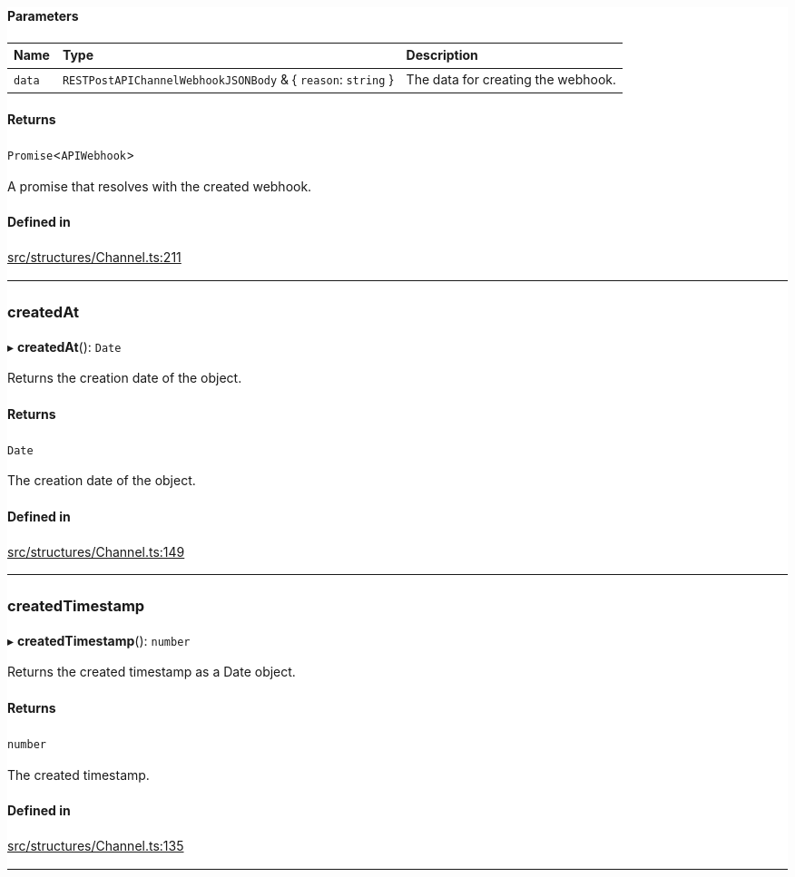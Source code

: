 #### Parameters

| Name | Type | Description |
| :------ | :------ | :------ |
| `data` | `RESTPostAPIChannelWebhookJSONBody` & \{ `reason`: `string`  } | The data for creating the webhook. |

#### Returns

`Promise`\<`APIWebhook`\>

A promise that resolves with the created webhook.

#### Defined in

[src/structures/Channel.ts:211](https://github.com/OreOreki/yor.ts/blob/dd9125a/src/structures/Channel.ts#L211)

___

### createdAt

▸ **createdAt**(): `Date`

Returns the creation date of the object.

#### Returns

`Date`

The creation date of the object.

#### Defined in

[src/structures/Channel.ts:149](https://github.com/OreOreki/yor.ts/blob/dd9125a/src/structures/Channel.ts#L149)

___

### createdTimestamp

▸ **createdTimestamp**(): `number`

Returns the created timestamp as a Date object.

#### Returns

`number`

The created timestamp.

#### Defined in

[src/structures/Channel.ts:135](https://github.com/OreOreki/yor.ts/blob/dd9125a/src/structures/Channel.ts#L135)

___
